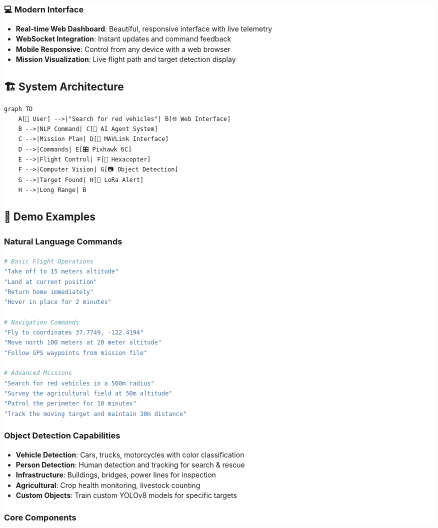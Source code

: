 ### 💻 **Modern Interface**
- **Real-time Web Dashboard**: Beautiful, responsive interface with live telemetry
- **WebSocket Integration**: Instant updates and command feedback
- **Mobile Responsive**: Control from any device with a web browser
- **Mission Visualization**: Live flight path and target detection display

## 🏗️ System Architecture

```mermaid
graph TD
    A[👤 User] -->|"Search for red vehicles"| B[🌐 Web Interface]
    B -->|NLP Command| C[🧠 AI Agent System]
    C -->|Mission Plan| D[📡 MAVLink Interface]
    D -->|Commands| E[🎛️ Pixhawk 6C]
    E -->|Flight Control| F[🚁 Hexacopter]
    F -->|Computer Vision| G[📷 Object Detection]
    G -->|Target Found| H[📡 LoRa Alert]
    H -->|Long Range| B
```

## 🎯 Demo Examples

### **Natural Language Commands**
```bash
# Basic Flight Operations
"Take off to 15 meters altitude"
"Land at current position"
"Return home immediately"
"Hover in place for 2 minutes"

# Navigation Commands
"Fly to coordinates 37.7749, -122.4194"
"Move north 100 meters at 20 meter altitude"
"Follow GPS waypoints from mission file"

# Advanced Missions
"Search for red vehicles in a 500m radius"
"Survey the agricultural field at 50m altitude"
"Patrol the perimeter for 10 minutes"
"Track the moving target and maintain 30m distance"
```

### **Object Detection Capabilities**
- **Vehicle Detection**: Cars, trucks, motorcycles with color classification
- **Person Detection**: Human detection and tracking for search & rescue
- **Infrastructure**: Buildings, bridges, power lines for inspection
- **Agricultural**: Crop health monitoring, livestock counting
- **Custom Objects**: Train custom YOLOv8 models for specific targets

### Core Components
